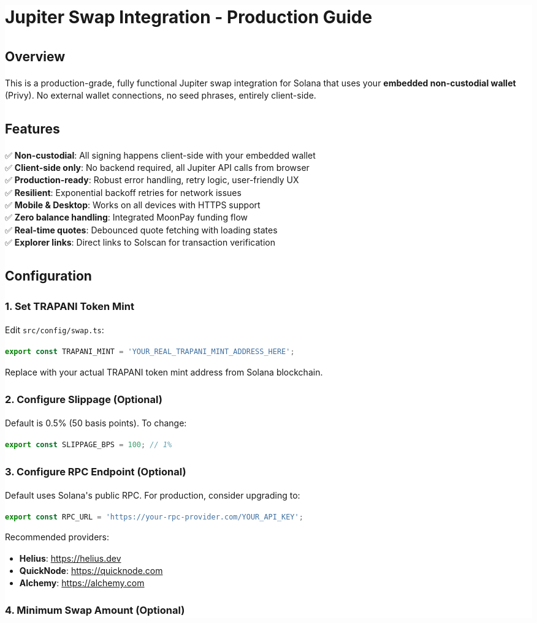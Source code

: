 # Jupiter Swap Integration - Production Guide

## Overview

This is a production-grade, fully functional Jupiter swap integration for Solana that uses your **embedded non-custodial wallet** (Privy). No external wallet connections, no seed phrases, entirely client-side.

## Features

✅ **Non-custodial**: All signing happens client-side with your embedded wallet  
✅ **Client-side only**: No backend required, all Jupiter API calls from browser  
✅ **Production-ready**: Robust error handling, retry logic, user-friendly UX  
✅ **Resilient**: Exponential backoff retries for network issues  
✅ **Mobile & Desktop**: Works on all devices with HTTPS support  
✅ **Zero balance handling**: Integrated MoonPay funding flow  
✅ **Real-time quotes**: Debounced quote fetching with loading states  
✅ **Explorer links**: Direct links to Solscan for transaction verification  

## Configuration

### 1. Set TRAPANI Token Mint

Edit `src/config/swap.ts`:

```typescript
export const TRAPANI_MINT = 'YOUR_REAL_TRAPANI_MINT_ADDRESS_HERE';
```

Replace with your actual TRAPANI token mint address from Solana blockchain.

### 2. Configure Slippage (Optional)

Default is 0.5% (50 basis points). To change:

```typescript
export const SLIPPAGE_BPS = 100; // 1%
```

### 3. Configure RPC Endpoint (Optional)

Default uses Solana's public RPC. For production, consider upgrading to:

```typescript
export const RPC_URL = 'https://your-rpc-provider.com/YOUR_API_KEY';
```

Recommended providers:
- **Helius**: https://helius.dev
- **QuickNode**: https://quicknode.com  
- **Alchemy**: https://alchemy.com

### 4. Minimum Swap Amount (Optional)
